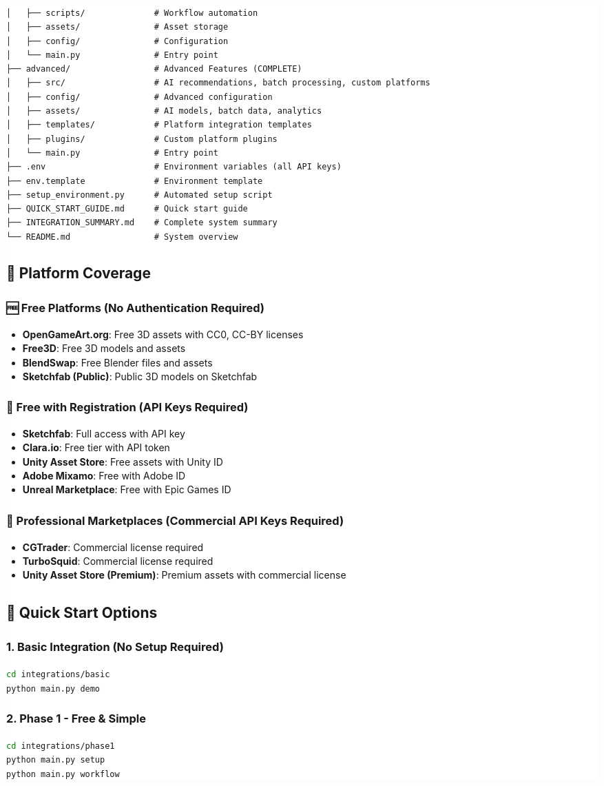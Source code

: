 ```
│   ├── scripts/              # Workflow automation
│   ├── assets/               # Asset storage
│   ├── config/               # Configuration
│   └── main.py               # Entry point
├── advanced/                 # Advanced Features (COMPLETE)
│   ├── src/                  # AI recommendations, batch processing, custom platforms
│   ├── config/               # Advanced configuration
│   ├── assets/               # AI models, batch data, analytics
│   ├── templates/            # Platform integration templates
│   ├── plugins/              # Custom platform plugins
│   └── main.py               # Entry point
├── .env                      # Environment variables (all API keys)
├── env.template              # Environment template
├── setup_environment.py      # Automated setup script
├── QUICK_START_GUIDE.md      # Quick start guide
├── INTEGRATION_SUMMARY.md    # Complete system summary
└── README.md                 # System overview
```

## 🎯 **Platform Coverage**

### **🆓 Free Platforms (No Authentication Required)**
- **OpenGameArt.org**: Free 3D assets with CC0, CC-BY licenses
- **Free3D**: Free 3D models and assets
- **BlendSwap**: Free Blender files and assets
- **Sketchfab (Public)**: Public 3D models on Sketchfab

### **🔐 Free with Registration (API Keys Required)**
- **Sketchfab**: Full access with API key
- **Clara.io**: Free tier with API token
- **Unity Asset Store**: Free assets with Unity ID
- **Adobe Mixamo**: Free with Adobe ID
- **Unreal Marketplace**: Free with Epic Games ID

### **💼 Professional Marketplaces (Commercial API Keys Required)**
- **CGTrader**: Commercial license required
- **TurboSquid**: Commercial license required
- **Unity Asset Store (Premium)**: Premium assets with commercial license

## 🚀 **Quick Start Options**

### **1. Basic Integration (No Setup Required)**
```bash
cd integrations/basic
python main.py demo
```

### **2. Phase 1 - Free & Simple**
```bash
cd integrations/phase1
python main.py setup
python main.py workflow
```
